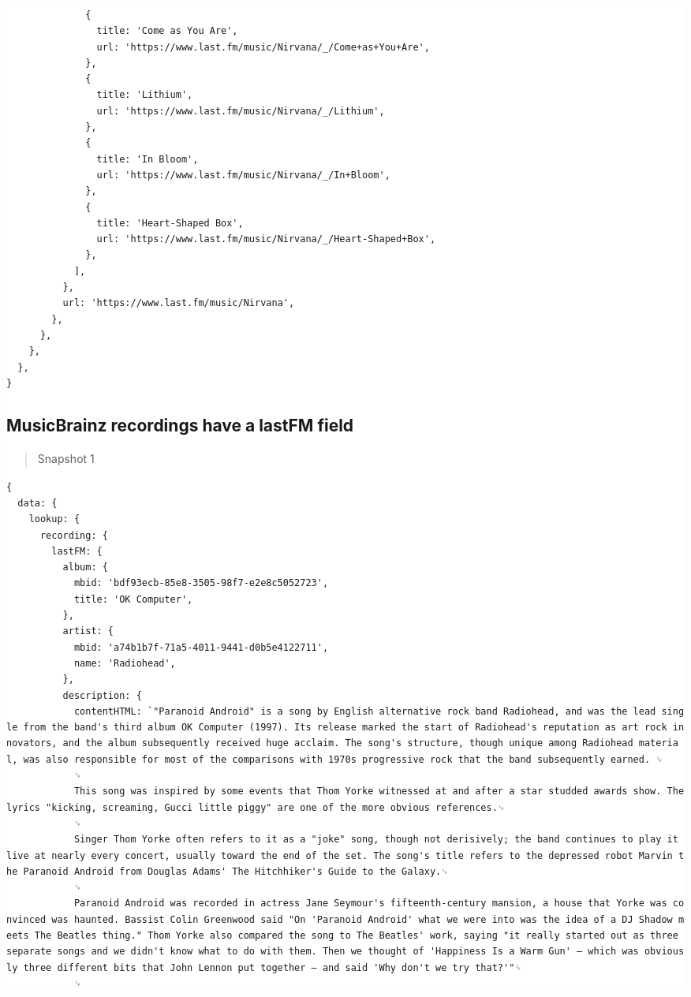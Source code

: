                   {
                    title: 'Come as You Are',
                    url: 'https://www.last.fm/music/Nirvana/_/Come+as+You+Are',
                  },
                  {
                    title: 'Lithium',
                    url: 'https://www.last.fm/music/Nirvana/_/Lithium',
                  },
                  {
                    title: 'In Bloom',
                    url: 'https://www.last.fm/music/Nirvana/_/In+Bloom',
                  },
                  {
                    title: 'Heart-Shaped Box',
                    url: 'https://www.last.fm/music/Nirvana/_/Heart-Shaped+Box',
                  },
                ],
              },
              url: 'https://www.last.fm/music/Nirvana',
            },
          },
        },
      },
    }

## MusicBrainz recordings have a lastFM field

> Snapshot 1

    {
      data: {
        lookup: {
          recording: {
            lastFM: {
              album: {
                mbid: 'bdf93ecb-85e8-3505-98f7-e2e8c5052723',
                title: 'OK Computer',
              },
              artist: {
                mbid: 'a74b1b7f-71a5-4011-9441-d0b5e4122711',
                name: 'Radiohead',
              },
              description: {
                contentHTML: `"Paranoid Android" is a song by English alternative rock band Radiohead, and was the lead single from the band's third album OK Computer (1997). Its release marked the start of Radiohead's reputation as art rock innovators, and the album subsequently received huge acclaim. The song's structure, though unique among Radiohead material, was also responsible for most of the comparisons with 1970s progressive rock that the band subsequently earned. ␊
                ␊
                This song was inspired by some events that Thom Yorke witnessed at and after a star studded awards show. The lyrics "kicking, screaming, Gucci little piggy" are one of the more obvious references.␊
                ␊
                Singer Thom Yorke often refers to it as a "joke" song, though not derisively; the band continues to play it live at nearly every concert, usually toward the end of the set. The song's title refers to the depressed robot Marvin the Paranoid Android from Douglas Adams' The Hitchhiker's Guide to the Galaxy.␊
                ␊
                Paranoid Android was recorded in actress Jane Seymour's fifteenth-century mansion, a house that Yorke was convinced was haunted. Bassist Colin Greenwood said "On 'Paranoid Android' what we were into was the idea of a DJ Shadow meets The Beatles thing." Thom Yorke also compared the song to The Beatles' work, saying "it really started out as three separate songs and we didn't know what to do with them. Then we thought of 'Happiness Is a Warm Gun' — which was obviously three different bits that John Lennon put together — and said 'Why don't we try that?'"␊
                ␊